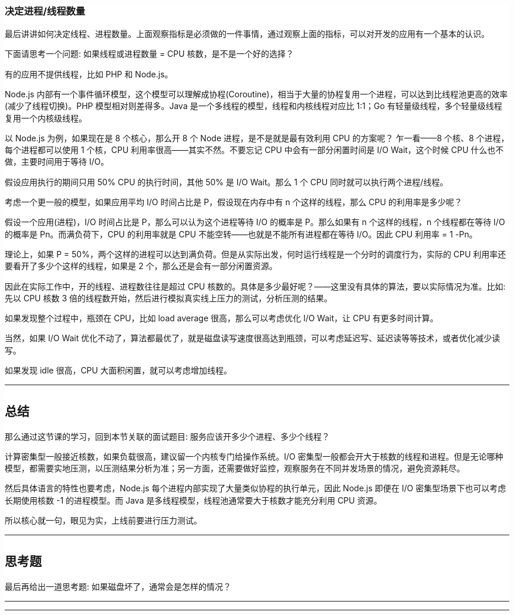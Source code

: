 
### 决定进程/线程数量

最后讲讲如何决定线程、进程数量。上面观察指标是必须做的一件事情，通过观察上面的指标，可以对开发的应用有一个基本的认识。

下面请思考一个问题: 如果线程或进程数量 = CPU 核数，是不是一个好的选择？

有的应用不提供线程，比如 PHP 和 Node.js。

Node.js 内部有一个事件循环模型，这个模型可以理解成协程(Coroutine)，相当于大量的协程复用一个进程，可以达到比线程池更高的效率(减少了线程切换)。PHP 模型相对则差得多。Java 是一个多线程的模型，线程和内核线程对应比
1:1；Go 有轻量级线程，多个轻量级线程复用一个内核级线程。

以 Node.js 为例，如果现在是 8 个核心，那么开 8 个 Node 进程，是不是就是最有效利用 CPU 的方案呢？ 乍一看——8 个核、8 个进程，每个进程都可以使用 1 个核，CPU 利用率很高——其实不然。不要忘记 CPU
中会有一部分闲置时间是 I/O Wait，这个时候 CPU 什么也不做，主要时间用于等待 I/O。

假设应用执行的期间只用 50% CPU 的执行时间，其他 50% 是 I/O Wait。那么 1 个 CPU 同时就可以执行两个进程/线程。

考虑一个更一般的模型，如果应用平均 I/O 时间占比是 P，假设现在内存中有 n 个这样的线程，那么 CPU 的利用率是多少呢？

假设一个应用(进程)，I/O 时间占比是 P，那么可以认为这个进程等待 I/O 的概率是 P。那么如果有 n 个这样的线程，n 个线程都在等待 I/O 的概率是 Pn。而满负荷下，CPU 的利用率就是 CPU
不能空转——也就是不能所有进程都在等待 I/O。因此 CPU 利用率 = 1 -Pn。

理论上，如果 P = 50%，两个这样的进程可以达到满负荷。但是从实际出发，何时运行线程是一个分时的调度行为，实际的 CPU 利用率还要看开了多少个这样的线程，如果是 2 个，那么还是会有一部分闲置资源。

因此在实际工作中，开的线程、进程数往往是超过 CPU 核数的。具体是多少最好呢？——这里没有具体的算法，要以实际情况为准。比如: 先以 CPU 核数 3 倍的线程数开始，然后进行模拟真实线上压力的测试，分析压测的结果。

如果发现整个过程中，瓶颈在 CPU，比如 load average 很高，那么可以考虑优化 I/O Wait，让 CPU 有更多时间计算。

当然，如果 I/O Wait 优化不动了，算法都最优了，就是磁盘读写速度很高达到瓶颈，可以考虑延迟写、延迟读等等技术，或者优化减少读写。

如果发现 idle 很高，CPU 大面积闲置，就可以考虑增加线程。

---

## 总结

那么通过这节课的学习，回到本节关联的面试题目: 服务应该开多少个进程、多少个线程？

计算密集型一般接近核数，如果负载很高，建议留一个内核专门给操作系统。I/O 密集型一般都会开大于核数的线程和进程。但是无论哪种模型，都需要实地压测，以压测结果分析为准；另一方面，还需要做好监控，观察服务在不同并发场景的情况，避免资源耗尽。

然后具体语言的特性也要考虑，Node.js 每个进程内部实现了大量类似协程的执行单元，因此 Node.js 即便在 I/O 密集型场景下也可以考虑长期使用核数 -1 的进程模型。而 Java 是多线程模型，线程池通常要大于核数才能充分利用
CPU 资源。

所以核心就一句，眼见为实，上线前要进行压力测试。

---

## 思考题

最后再给出一道思考题: 如果磁盘坏了，通常会是怎样的情况？

---
---

